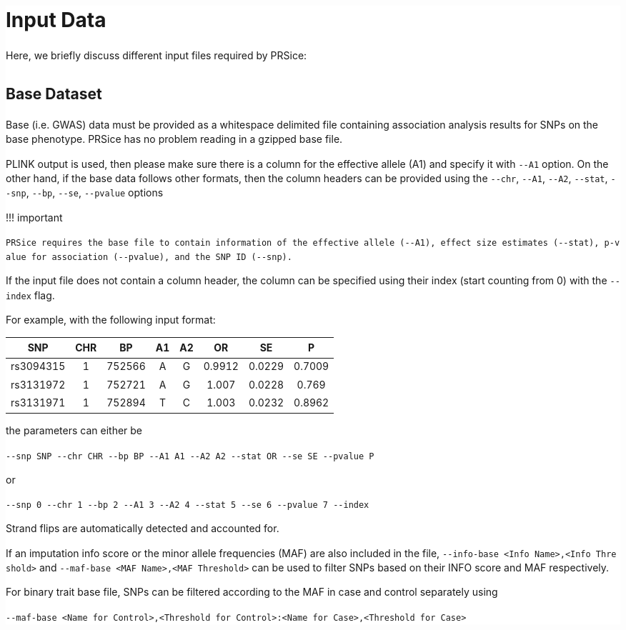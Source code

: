 # Input Data
Here, we briefly discuss different input files required by PRSice:

## Base Dataset
Base (i.e. GWAS) data must be provided as a whitespace delimited file containing association analysis results for SNPs on the base phenotype.
PRSice has no problem reading in a gzipped base file.

PLINK output is used, then please make sure there is a column for the effective allele (A1) and specify it with `--A1` option. 
On the other hand, if the base data follows other formats, then the column headers can be provided using the `--chr`, `--A1`, `--A2`, `--stat`, `--snp`, `--bp`, `--se`, `--pvalue` options

!!! important

    PRSice requires the base file to contain information of the effective allele (--A1), effect size estimates (--stat), p-value for association (--pvalue), and the SNP ID (--snp).

If the input file does not contain a column header, the column can be specified using their index (start counting from 0) with the `--index` flag.

For example, with the following input format:

|SNP|CHR|BP|A1|A2|OR|SE|P|
|:-:|:-:|:-:|:-:|:-:|:-:|:-:|:-:|
|rs3094315|1|752566|A|G|0.9912|0.0229|0.7009|
|rs3131972|1|752721|A|G|1.007|0.0228|0.769|
|rs3131971|1|752894|T|C|1.003|0.0232|0.8962|

the parameters can either be

``
--snp SNP --chr CHR --bp BP --A1 A1 --A2 A2 --stat OR --se SE --pvalue P
``

or

``
--snp 0 --chr 1 --bp 2 --A1 3 --A2 4 --stat 5 --se 6 --pvalue 7 --index
``

Strand flips are automatically detected and accounted for.

If an imputation info score or the minor allele frequencies (MAF) are also included in the file, 
`--info-base <Info Name>,<Info Threshold>` and `--maf-base <MAF Name>,<MAF Threshold>` can be used to filter
SNPs based on their INFO score and MAF respectively.

For binary trait base file, SNPs can be filtered according to the MAF in case and control separately using

```
--maf-base <Name for Control>,<Threshold for Control>:<Name for Case>,<Threshold for Case>
```
